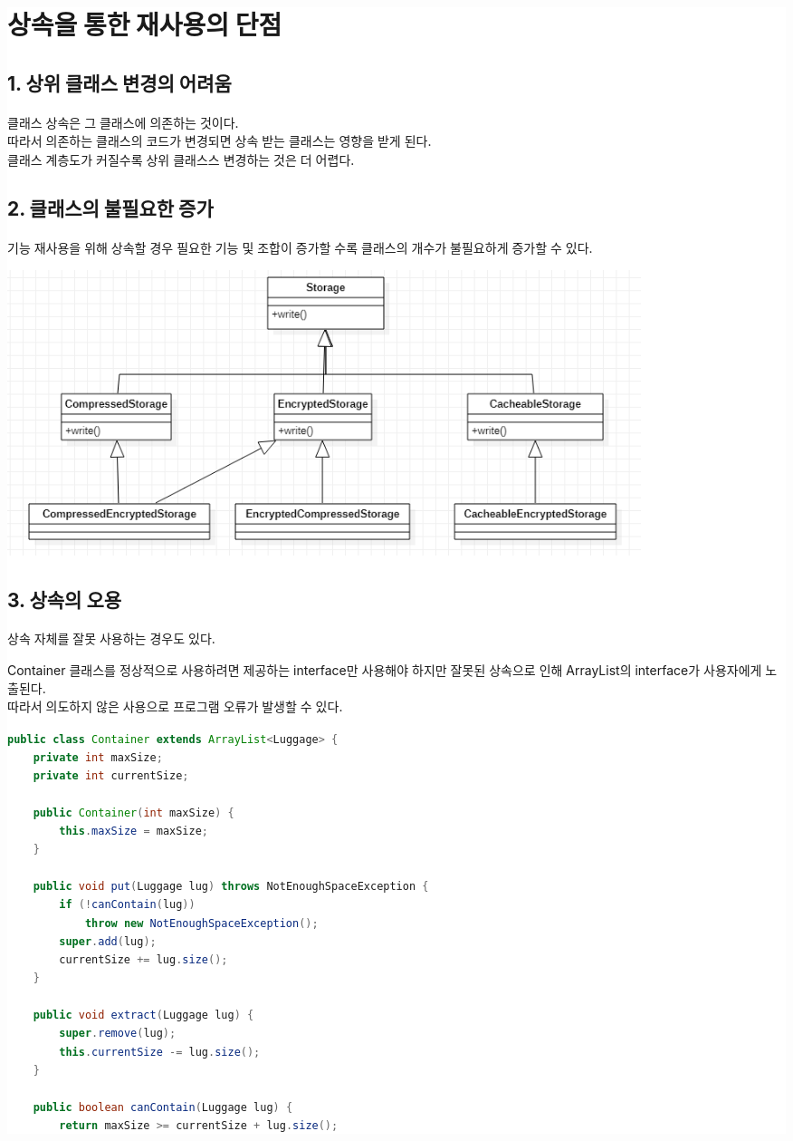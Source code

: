 # 상속을 통한 재사용의 단점

## 1. 상위 클래스 변경의 어려움

클래스 상속은 그 클래스에 의존하는 것이다.  
따라서 의존하는 클래스의 코드가 변경되면 상속 받는 클래스는 영향을 받게 된다.  
클래스 계층도가 커질수록 상위 클래스스 변경하는 것은 더 어렵다.

## 2. 클래스의 불필요한 증가

기능 재사용을 위해 상속할 경우 필요한 기능 및 조합이 증가할 수록 클래스의 개수가 불필요하게 증가할 수 있다.

<img alt="상속단점_클래스의불필요한증가" src="./asset/상속단점_클래스의불필요한증가.png" width="700px">

## 3. 상속의 오용

상속 자체를 잘못 사용하는 경우도 있다.

Container 클래스를 정상적으로 사용하려면 제공하는 interface만 사용해야 하지만 잘못된 상속으로 인해
ArrayList의 interface가 사용자에게 노출된다.  
따라서 의도하지 않은 사용으로 프로그램 오류가 발생할 수 있다.

```java
public class Container extends ArrayList<Luggage> {
    private int maxSize;
    private int currentSize;

    public Container(int maxSize) {
        this.maxSize = maxSize;
    }

    public void put(Luggage lug) throws NotEnoughSpaceException {
        if (!canContain(lug))
            throw new NotEnoughSpaceException();
        super.add(lug);
        currentSize += lug.size();
    }

    public void extract(Luggage lug) {
        super.remove(lug);
        this.currentSize -= lug.size();
    }

    public boolean canContain(Luggage lug) {
        return maxSize >= currentSize + lug.size();
```